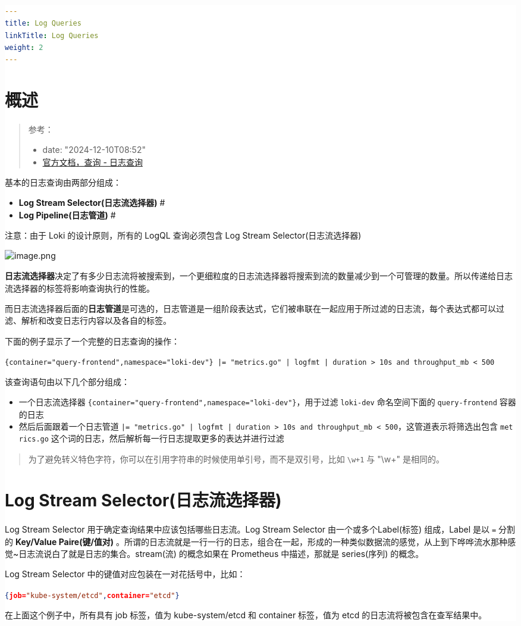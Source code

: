 ```yaml
---
title: Log Queries
linkTitle: Log Queries
weight: 2
---
```


# 概述

> 参考：
>
> - date: "2024-12-10T08:52"
> - [官方文档，查询 - 日志查询](https://grafana.com/docs/loki/latest/query/log_queries)

基本的日志查询由两部分组成：

- **Log Stream Selector(日志流选择器)** #
- **Log Pipeline(日志管道)** #

注意：由于 Loki 的设计原则，所有的 LogQL 查询必须包含 Log Stream Selector(日志流选择器)

![image.png](https://notes-learning.oss-cn-beijing.aliyuncs.com/xgx9x4/1621837564259-416660f0-81ef-4d14-9086-dbda268daf9f.png)

**日志流选择器**决定了有多少日志流将被搜索到，一个更细粒度的日志流选择器将搜索到流的数量减少到一个可管理的数量。所以传递给日志流选择器的标签将影响查询执行的性能。

而日志流选择器后面的**日志管道**是可选的，日志管道是一组阶段表达式，它们被串联在一起应用于所过滤的日志流，每个表达式都可以过滤、解析和改变日志行内容以及各自的标签。

下面的例子显示了一个完整的日志查询的操作：

`{container="query-frontend",namespace="loki-dev"} |= "metrics.go" | logfmt | duration > 10s and throughput_mb < 500`

该查询语句由以下几个部分组成：

- 一个日志流选择器 `{container="query-frontend",namespace="loki-dev"}`，用于过滤 `loki-dev` 命名空间下面的 `query-frontend` 容器的日志
- 然后后面跟着一个日志管道 `|= "metrics.go" | logfmt | duration > 10s and throughput_mb < 500`，这管道表示将筛选出包含 `metrics.go` 这个词的日志，然后解析每一行日志提取更多的表达并进行过滤

> 为了避免转义特色字符，你可以在引用字符串的时候使用单引号，而不是双引号，比如 `\w+1` 与 "\w+" 是相同的。

# Log Stream Selector(日志流选择器)

Log Stream Selector 用于确定查询结果中应该包括哪些日志流。Log Stream Selector 由一个或多个Label(标签) 组成，Label 是以 `=` 分割的 **Key/Value Paire(键/值对)** 。所谓的日志流就是一行一行的日志，组合在一起，形成的一种类似数据流的感觉，从上到下哗哗流水那种感觉~日志流说白了就是日志的集合。stream(流) 的概念如果在 Prometheus 中描述，那就是 series(序列) 的概念。

Log Stream Selector 中的键值对应包装在一对花括号中，比如：

```json
{job="kube-system/etcd",container="etcd"}
```

在上面这个例子中，所有具有 job 标签，值为 kube-system/etcd 和 container 标签，值为 etcd 的日志流将被包含在查军结果中。
